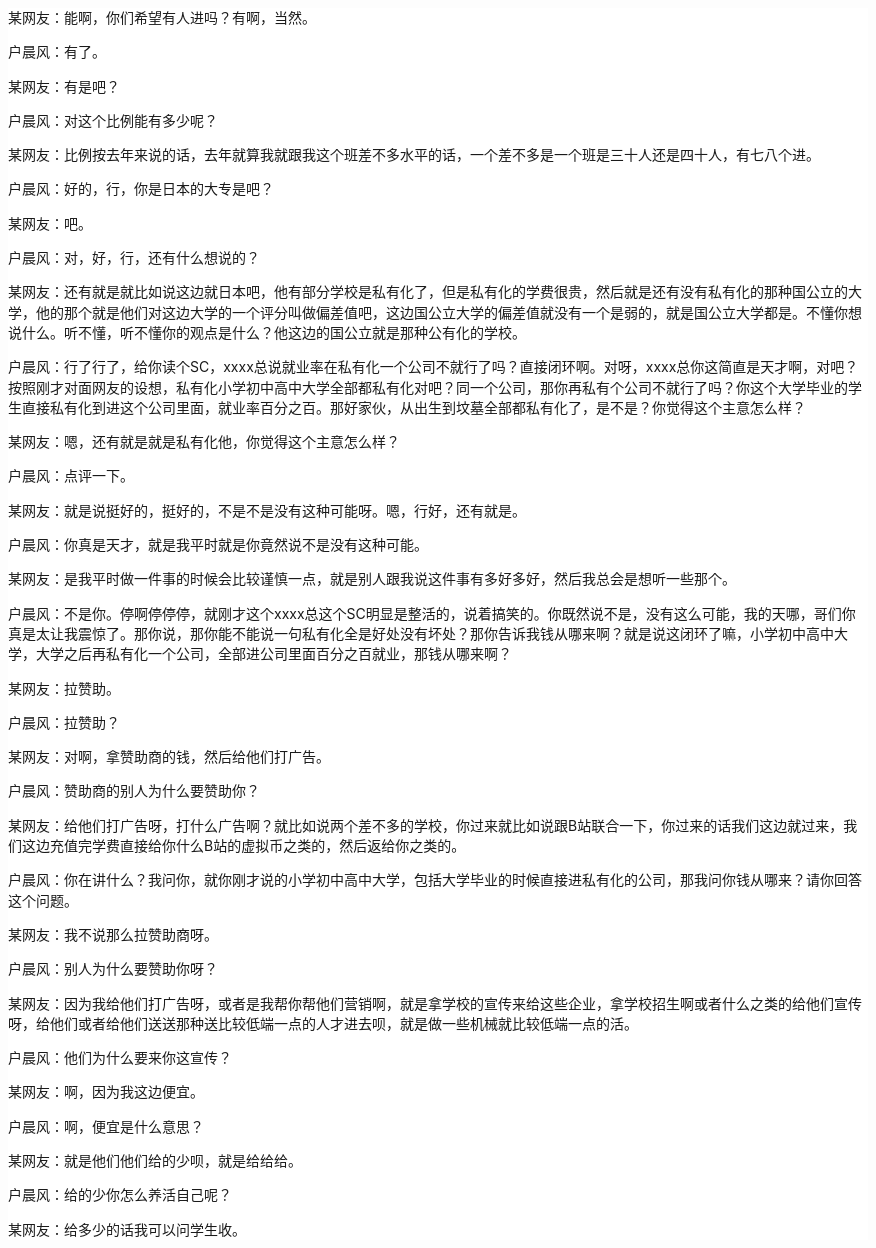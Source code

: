 某网友：能啊，你们希望有人进吗？有啊，当然。

户晨风：有了。

某网友：有是吧？

户晨风：对这个比例能有多少呢？

某网友：比例按去年来说的话，去年就算我就跟我这个班差不多水平的话，一个差不多是一个班是三十人还是四十人，有七八个进。

户晨风：好的，行，你是日本的大专是吧？

某网友：吧。

户晨风：对，好，行，还有什么想说的？

某网友：还有就是就比如说这边就日本吧，他有部分学校是私有化了，但是私有化的学费很贵，然后就是还有没有私有化的那种国公立的大学，他的那个就是他们对这边大学的一个评分叫做偏差值吧，这边国公立大学的偏差值就没有一个是弱的，就是国公立大学都是。不懂你想说什么。听不懂，听不懂你的观点是什么？他这边的国公立就是那种公有化的学校。

户晨风：行了行了，给你读个SC，xxxx总说就业率在私有化一个公司不就行了吗？直接闭环啊。对呀，xxxx总你这简直是天才啊，对吧？按照刚才对面网友的设想，私有化小学初中高中大学全部都私有化对吧？同一个公司，那你再私有个公司不就行了吗？你这个大学毕业的学生直接私有化到进这个公司里面，就业率百分之百。那好家伙，从出生到坟墓全部都私有化了，是不是？你觉得这个主意怎么样？

某网友：嗯，还有就是就是私有化他，你觉得这个主意怎么样？

户晨风：点评一下。

某网友：就是说挺好的，挺好的，不是不是没有这种可能呀。嗯，行好，还有就是。

户晨风：你真是天才，就是我平时就是你竟然说不是没有这种可能。

某网友：是我平时做一件事的时候会比较谨慎一点，就是别人跟我说这件事有多好多好，然后我总会是想听一些那个。

户晨风：不是你。停啊停停停，就刚才这个xxxx总这个SC明显是整活的，说着搞笑的。你既然说不是，没有这么可能，我的天哪，哥们你真是太让我震惊了。那你说，那你能不能说一句私有化全是好处没有坏处？那你告诉我钱从哪来啊？就是说这闭环了嘛，小学初中高中大学，大学之后再私有化一个公司，全部进公司里面百分之百就业，那钱从哪来啊？

某网友：拉赞助。

户晨风：拉赞助？

某网友：对啊，拿赞助商的钱，然后给他们打广告。

户晨风：赞助商的别人为什么要赞助你？

某网友：给他们打广告呀，打什么广告啊？就比如说两个差不多的学校，你过来就比如说跟B站联合一下，你过来的话我们这边就过来，我们这边充值完学费直接给你什么B站的虚拟币之类的，然后返给你之类的。

户晨风：你在讲什么？我问你，就你刚才说的小学初中高中大学，包括大学毕业的时候直接进私有化的公司，那我问你钱从哪来？请你回答这个问题。

某网友：我不说那么拉赞助商呀。

户晨风：别人为什么要赞助你呀？

某网友：因为我给他们打广告呀，或者是我帮你帮他们营销啊，就是拿学校的宣传来给这些企业，拿学校招生啊或者什么之类的给他们宣传呀，给他们或者给他们送送那种送比较低端一点的人才进去呗，就是做一些机械就比较低端一点的活。

户晨风：他们为什么要来你这宣传？

某网友：啊，因为我这边便宜。

户晨风：啊，便宜是什么意思？

某网友：就是他们他们给的少呗，就是给给给。

户晨风：给的少你怎么养活自己呢？

某网友：给多少的话我可以问学生收。
